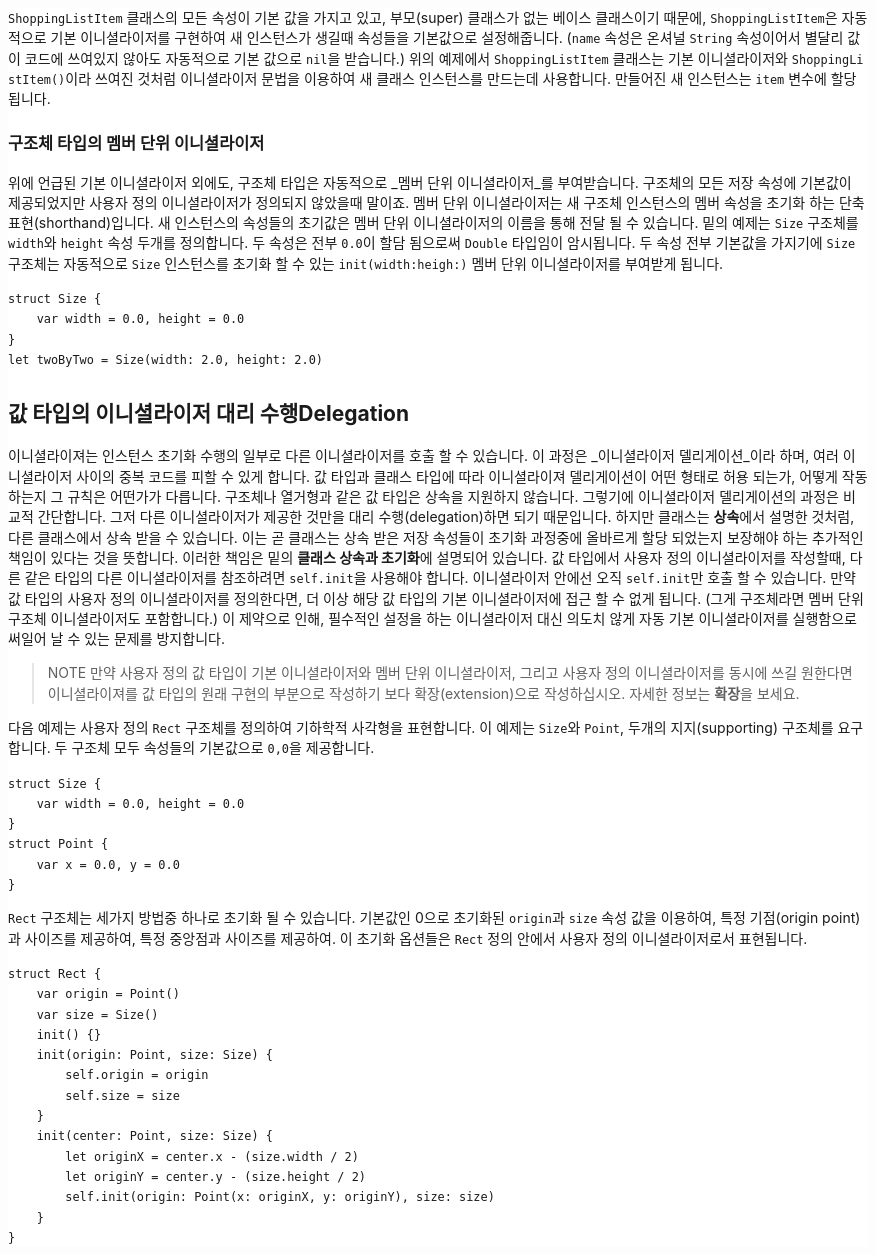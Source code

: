 `ShoppingListItem` 클래스의 모든 속성이 기본 값을 가지고 있고, 부모(super) 클래스가 없는 베이스  클래스이기 때문에, `ShoppingListItem`은 자동적으로 기본 이니셜라이저를 구현하여 새 인스턴스가 생길때 속성들을 기본값으로 설정해줍니다. (`name` 속성은 온셔널 `String` 속성이어서 별달리 값이 코드에 쓰여있지 않아도 자동적으로 기본 값으로 `nil`을 받습니다.) 위의 예제에서 `ShoppingListItem` 클래스는 기본 이니셜라이저와 `ShoppingListItem()`이라 쓰여진 것처럼 이니셜라이저 문법을 이용하여 새 클래스 인스턴스를 만드는데 사용합니다. 만들어진 새 인스턴스는 `item` 변수에 할당 됩니다.

### 구조체 타입의 멤버 단위 이니셜라이저
위에 언급된 기본 이니셜라이저 외에도, 구조체 타입은 자동적으로 _멤버 단위 이니셜라이저_를 부여받습니다. 구조체의 모든 저장 속성에 기본값이 제공되었지만 사용자 정의 이니셜라이저가 정의되지 않았을때 말이죠.
멤버 단위 이니셜라이저는 새 구조체 인스턴스의 멤버 속성을 초기화 하는 단축 표현(shorthand)입니다. 새 인스턴스의 속성들의 초기값은 멤버 단위 이니셜라이저의 이름을 통해 전달 될 수 있습니다.
밑의 예제는 `Size` 구조체를 `width`와 `height` 속성 두개를 정의합니다. 두 속성은 전부 `0.0`이 할담 됨으로써 `Double` 타입임이 암시됩니다.
두 속성 전부 기본값을 가지기에 `Size` 구조체는 자동적으로 `Size` 인스턴스를 초기화 할 수 있는 `init(width:heigh:)` 멤버 단위 이니셜라이저를 부여받게 됩니다.
```
struct Size {
    var width = 0.0, height = 0.0
}
let twoByTwo = Size(width: 2.0, height: 2.0)
```

## 값 타입의 이니셜라이저 대리 수행Delegation
이니셜라이져는 인스턴스 초기화 수행의 일부로 다른 이니셜라이저를 호출 할 수 있습니다. 이 과정은 _이니셜라이저 델리게이션_이라 하며, 여러 이니셜라이저 사이의 중복 코드를 피할 수 있게 합니다.
값 타입과 클래스 타입에 따라 이니셜라이져 델리게이션이 어떤 형태로 허용 되는가, 어떻게 작동하는지 그 규칙은 어떤가가 다릅니다. 구조체나 열거형과 같은 값 타입은 상속을 지원하지 않습니다. 그렇기에 이니셜라이저 델리게이션의 과정은 비교적 간단합니다. 그저 다른 이니셜라이저가 제공한 것만을 대리 수행(delegation)하면 되기 때문입니다. 하지만 클래스는 **상속**에서 설명한 것처럼, 다른 클래스에서 상속 받을 수 있습니다. 이는 곧 클래스는 상속 받은 저장 속성들이 초기화 과정중에 올바르게 할당 되었는지 보장해야 하는 추가적인 책임이 있다는 것을 뜻합니다. 이러한 책임은 밑의 **클래스 상속과 초기화**에 설명되어 있습니다.
값 타입에서 사용자 정의 이니셜라이저를 작성할때, 다른 같은 타입의 다른 이니셜라이저를 참조하려면 `self.init`을 사용해야 합니다. 이니셜라이저 안에선 오직 `self.init`만 호출 할 수 있습니다.
만약 값 타입의 사용자 정의 이니셜라이저를 정의한다면, 더 이상 해당 값 타입의 기본 이니셜라이저에 접근 할 수 없게 됩니다. (그게 구조체라면 멤버 단위 구조체 이니셜라이저도 포함합니다.)
이 제약으로 인해, 필수적인 설정을 하는 이니셜라이저 대신 의도치 않게 자동 기본 이니셜라이저를 실행함으로써일어 날 수 있는 문제를 방지합니다.
>NOTE
만약 사용자 정의 값 타입이 기본 이니셜라이저와 멤버 단위 이니셜라이저, 그리고 사용자 정의 이니셜라이저를 동시에 쓰길 원한다면 이니셜라이져를 값 타입의 원래 구현의 부분으로 작성하기 보다 확장(extension)으로 작성하십시오. 자세한 정보는 **확장**을 보세요.

다음 예제는 사용자 정의 `Rect` 구조체를 정의하여 기하학적 사각형을 표현합니다. 이 예제는 `Size`와 `Point`, 두개의 지지(supporting) 구조체를 요구합니다. 두 구조체 모두 속성들의 기본값으로 `0,0`을 제공합니다.
```
struct Size {
    var width = 0.0, height = 0.0
}
struct Point {
    var x = 0.0, y = 0.0
}
```
`Rect` 구조체는 세가지 방법중 하나로 초기화 될 수 있습니다. 기본값인 0으로 초기화된 `origin`과 `size` 속성 값을 이용하여, 특정 기점(origin point)과 사이즈를 제공하여, 특정 중앙점과 사이즈를 제공하여. 이 초기화 옵션들은 `Rect` 정의 안에서 사용자 정의 이니셜라이저로서 표현됩니다.
```
struct Rect {
    var origin = Point()
    var size = Size()
    init() {}
    init(origin: Point, size: Size) {
        self.origin = origin
        self.size = size
    }
    init(center: Point, size: Size) {
        let originX = center.x - (size.width / 2)
        let originY = center.y - (size.height / 2)
        self.init(origin: Point(x: originX, y: originY), size: size)
    }
}
```